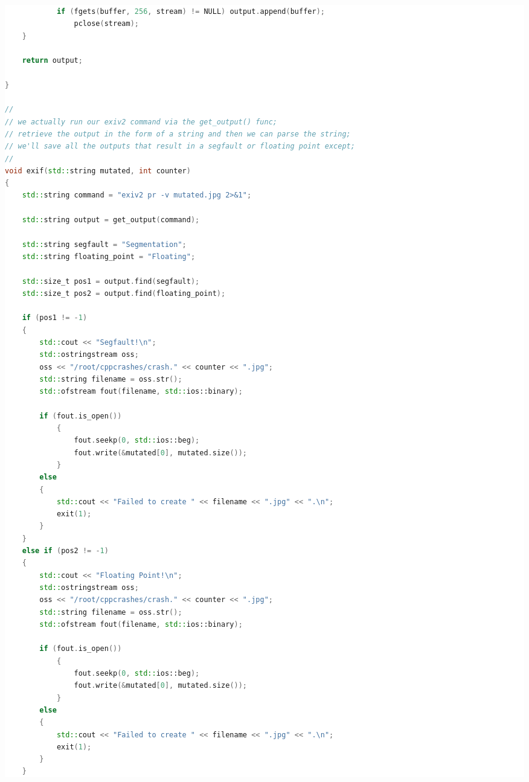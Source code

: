 ```cpp
			if (fgets(buffer, 256, stream) != NULL) output.append(buffer);
				pclose(stream);
	}

	return output;

}

//
// we actually run our exiv2 command via the get_output() func;
// retrieve the output in the form of a string and then we can parse the string;
// we'll save all the outputs that result in a segfault or floating point except;
//
void exif(std::string mutated, int counter)
{
	std::string command = "exiv2 pr -v mutated.jpg 2>&1";

	std::string output = get_output(command);

	std::string segfault = "Segmentation";
	std::string floating_point = "Floating";

	std::size_t pos1 = output.find(segfault);
	std::size_t pos2 = output.find(floating_point);

	if (pos1 != -1)
	{
		std::cout << "Segfault!\n";
		std::ostringstream oss;
		oss << "/root/cppcrashes/crash." << counter << ".jpg";
		std::string filename = oss.str();
		std::ofstream fout(filename, std::ios::binary);

		if (fout.is_open())
			{
				fout.seekp(0, std::ios::beg);
				fout.write(&mutated[0], mutated.size());
			}
		else
		{
			std::cout << "Failed to create " << filename << ".jpg" << ".\n";
			exit(1);
		}
	}
	else if (pos2 != -1)
	{
		std::cout << "Floating Point!\n";
		std::ostringstream oss;
		oss << "/root/cppcrashes/crash." << counter << ".jpg";
		std::string filename = oss.str();
		std::ofstream fout(filename, std::ios::binary);

		if (fout.is_open())
			{
				fout.seekp(0, std::ios::beg);
				fout.write(&mutated[0], mutated.size());
			}
		else
		{
			std::cout << "Failed to create " << filename << ".jpg" << ".\n";
			exit(1);
		}
	}
```